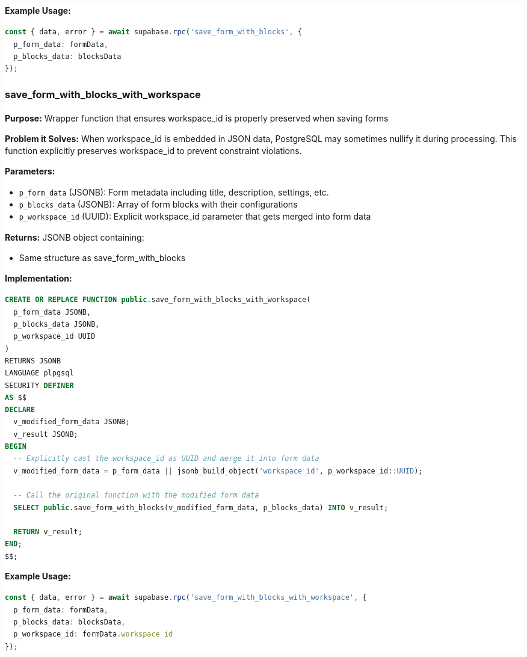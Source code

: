 **Example Usage:**
```typescript
const { data, error } = await supabase.rpc('save_form_with_blocks', {
  p_form_data: formData,
  p_blocks_data: blocksData
});
```

### save_form_with_blocks_with_workspace

**Purpose:** Wrapper function that ensures workspace_id is properly preserved when saving forms

**Problem it Solves:** When workspace_id is embedded in JSON data, PostgreSQL may sometimes nullify it during processing. This function explicitly preserves workspace_id to prevent constraint violations.

**Parameters:**
- `p_form_data` (JSONB): Form metadata including title, description, settings, etc.
- `p_blocks_data` (JSONB): Array of form blocks with their configurations
- `p_workspace_id` (UUID): Explicit workspace_id parameter that gets merged into form data

**Returns:** JSONB object containing:
- Same structure as save_form_with_blocks

**Implementation:**
```sql
CREATE OR REPLACE FUNCTION public.save_form_with_blocks_with_workspace(
  p_form_data JSONB,
  p_blocks_data JSONB,
  p_workspace_id UUID
)
RETURNS JSONB
LANGUAGE plpgsql
SECURITY DEFINER
AS $$
DECLARE
  v_modified_form_data JSONB;
  v_result JSONB;
BEGIN
  -- Explicitly cast the workspace_id as UUID and merge it into form data
  v_modified_form_data = p_form_data || jsonb_build_object('workspace_id', p_workspace_id::UUID);
  
  -- Call the original function with the modified form data
  SELECT public.save_form_with_blocks(v_modified_form_data, p_blocks_data) INTO v_result;
  
  RETURN v_result;
END;
$$;
```

**Example Usage:**
```typescript
const { data, error } = await supabase.rpc('save_form_with_blocks_with_workspace', {
  p_form_data: formData,
  p_blocks_data: blocksData,
  p_workspace_id: formData.workspace_id
});
```
